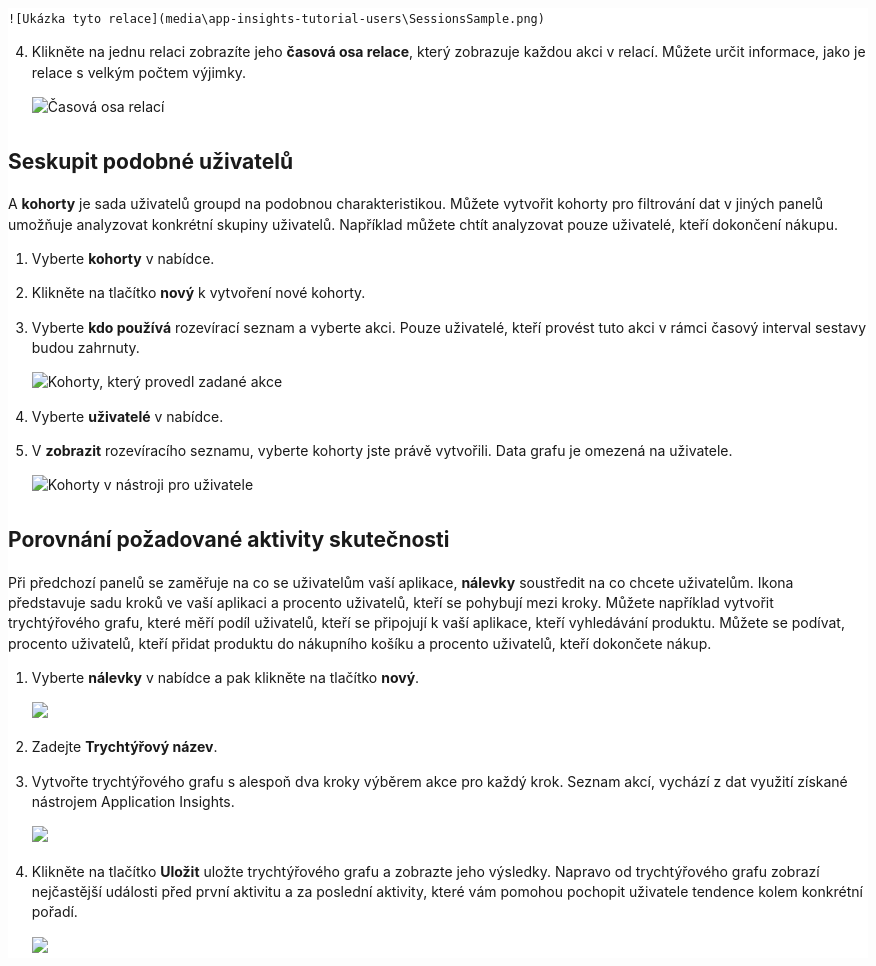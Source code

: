     ![Ukázka tyto relace](media\app-insights-tutorial-users\SessionsSample.png)

4. Klikněte na jednu relaci zobrazíte jeho **časová osa relace**, který zobrazuje každou akci v relací.  Můžete určit informace, jako je relace s velkým počtem výjimky.

    ![Časová osa relací](media\app-insights-tutorial-users\SessionsTimeline.png)

## <a name="group-together-similar-users"></a>Seskupit podobné uživatelů
A **kohorty** je sada uživatelů groupd na podobnou charakteristikou.  Můžete vytvořit kohorty pro filtrování dat v jiných panelů umožňuje analyzovat konkrétní skupiny uživatelů.  Například můžete chtít analyzovat pouze uživatelé, kteří dokončení nákupu.

1.  Vyberte **kohorty** v nabídce.
2.  Klikněte na tlačítko **nový** k vytvoření nové kohorty.
3.  Vyberte **kdo používá** rozevírací seznam a vyberte akci.  Pouze uživatelé, kteří provést tuto akci v rámci časový interval sestavy budou zahrnuty.

    ![Kohorty, který provedl zadané akce](media\app-insights-tutorial-users\CohortsDropdown.png)

4.  Vyberte **uživatelé** v nabídce.
5.  V **zobrazit** rozevíracího seznamu, vyberte kohorty jste právě vytvořili.  Data grafu je omezená na uživatele.

    ![Kohorty v nástroji pro uživatele](media\app-insights-tutorial-users\UsersCohort.png)


## <a name="compare-desired-activity-to-reality"></a>Porovnání požadované aktivity skutečnosti
Při předchozí panelů se zaměřuje na co se uživatelům vaší aplikace, **nálevky** soustředit na co chcete uživatelům.  Ikona představuje sadu kroků ve vaší aplikaci a procento uživatelů, kteří se pohybují mezi kroky.  Můžete například vytvořit trychtýřového grafu, které měří podíl uživatelů, kteří se připojují k vaší aplikace, kteří vyhledávání produktu.  Můžete se podívat, procento uživatelů, kteří přidat produktu do nákupního košíku a procento uživatelů, kteří dokončete nákup.

1. Vyberte **nálevky** v nabídce a pak klikněte na tlačítko **nový**. 

    ![](media\app-insights-tutorial-users\funnelsnew.png)

2. Zadejte **Trychtýřový název**.
3. Vytvořte trychtýřového grafu s alespoň dva kroky výběrem akce pro každý krok.  Seznam akcí, vychází z dat využití získané nástrojem Application Insights.

    ![](media\app-insights-tutorial-users\funnelsedit.png)

4. Klikněte na tlačítko **Uložit** uložte trychtýřového grafu a zobrazte jeho výsledky.  Napravo od trychtýřového grafu zobrazí nejčastější události před první aktivitu a za poslední aktivity, které vám pomohou pochopit uživatele tendence kolem konkrétní pořadí.

    ![](media\app-insights-tutorial-users\funnelsright.png)

